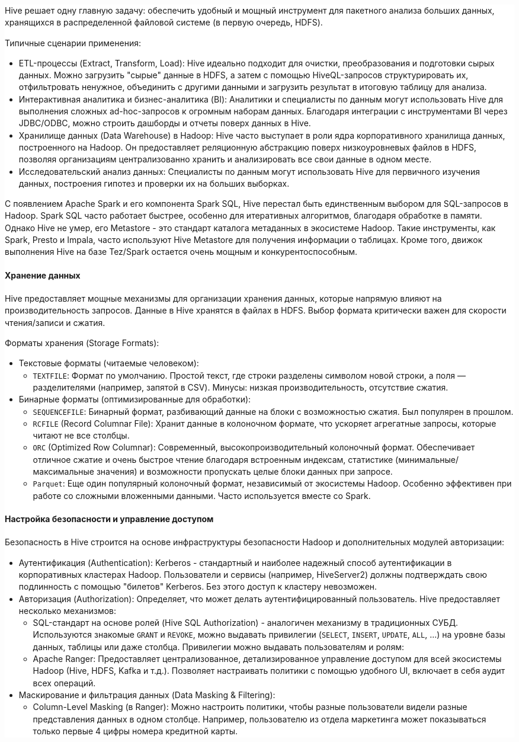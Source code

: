 Hive решает одну главную задачу: обеспечить удобный и мощный инструмент для пакетного анализа больших данных, хранящихся в распределенной файловой системе (в первую очередь, HDFS).

Типичные сценарии применения:
- ETL-процессы (Extract, Transform, Load): Hive идеально подходит для очистки, преобразования и подготовки сырых данных. Можно загрузить "сырые" данные в HDFS, а затем с помощью HiveQL-запросов структурировать их, отфильтровать ненужное, объединить с другими данными и загрузить результат в итоговую таблицу для анализа.
- Интерактивная аналитика и бизнес-аналитика (BI): Аналитики и специалисты по данным могут использовать Hive для выполнения сложных ad-hoc-запросов к огромным наборам данных. Благодаря интеграции с инструментами BI через JDBC/ODBC, можно строить дашборды и отчеты поверх данных в Hive.
- Хранилище данных (Data Warehouse) в Hadoop: Hive часто выступает в роли ядра корпоративного хранилища данных, построенного на Hadoop. Он предоставляет реляционную абстракцию поверх низкоуровневых файлов в HDFS, позволяя организациям централизованно хранить и анализировать все свои данные в одном месте.
- Исследовательский анализ данных: Специалисты по данным могут использовать Hive для первичного изучения данных, построения гипотез и проверки их на больших выборках.

С появлением Apache Spark и его компонента Spark SQL, Hive перестал быть единственным выбором для SQL-запросов в Hadoop. Spark SQL часто работает быстрее, особенно для итеративных алгоритмов, благодаря обработке в памяти. Однако Hive не умер, его Metastore - это стандарт каталога метаданных в экосистеме Hadoop. Такие инструменты, как Spark, Presto и Impala, часто используют Hive Metastore для получения информации о таблицах. Кроме того, движок выполнения Hive на базе Tez/Spark остается очень мощным и конкурентоспособным.

<h4>Хранение данных</h4>

Hive предоставляет мощные механизмы для организации хранения данных, которые напрямую влияют на производительность запросов. Данные в Hive хранятся в файлах в HDFS. Выбор формата критически важен для скорости чтения/записи и сжатия.

Форматы хранения (Storage Formats):
- Текстовые форматы (читаемые человеком):
  - `TEXTFILE`: Формат по умолчанию. Простой текст, где строки разделены символом новой строки, а поля — разделителями (например, запятой в CSV). Минусы: низкая производительность, отсутствие сжатия.
- Бинарные форматы (оптимизированные для обработки):
  - `SEQUENCEFILE`: Бинарный формат, разбивающий данные на блоки с возможностью сжатия. Был популярен в прошлом.
  - `RCFILE` (Record Columnar File): Хранит данные в колоночном формате, что ускоряет агрегатные запросы, которые читают не все столбцы.
  - `ORC` (Optimized Row Columnar): Современный, высокопроизводительный колоночный формат. Обеспечивает отличное сжатие и очень быстрое чтение благодаря встроенным индексам, статистике (минимальные/максимальные значения) и возможности пропускать целые блоки данных при запросе.
  - `Parquet`: Еще один популярный колоночный формат, независимый от экосистемы Hadoop. Особенно эффективен при работе со сложными вложенными данными. Часто используется вместе со Spark.

<h4>Настройка безопасности и управление доступом</h4>

Безопасность в Hive строится на основе инфраструктуры безопасности Hadoop и дополнительных модулей авторизации:
- Аутентификация (Authentication): Kerberos - стандартный и наиболее надежный способ аутентификации в корпоративных кластерах Hadoop. Пользователи и сервисы (например, HiveServer2) должны подтверждать свою подлинность с помощью "билетов" Kerberos. Без этого доступ к кластеру невозможен.
- Авторизация (Authorization): Определяет, что может делать аутентифицированный пользователь. Hive предоставляет несколько механизмов:
  - SQL-стандарт на основе ролей (Hive SQL Authorization) - аналогичен механизму в традиционных СУБД. Используются знакомые `GRANT` и `REVOKE`, можно выдавать привилегии (`SELECT`, `INSERT`, `UPDATE`, `ALL`, ...) на уровне базы данных, таблицы или даже столбца. Привилегии можно выдавать пользователям и ролям:
  - Apache Ranger: Предоставляет централизованное, детализированное управление доступом для всей экосистемы Hadoop (Hive, HDFS, Kafka и т.д.). Позволяет настраивать политики с помощью удобного UI, включает в себя аудит всех операций.
- Маскирование и фильтрация данных (Data Masking & Filtering):
  - Column-Level Masking (в Ranger): Можно настроить политики, чтобы разные пользователи видели разные представления данных в одном столбце. Например, пользователю из отдела маркетинга может показываться только первые 4 цифры номера кредитной карты.